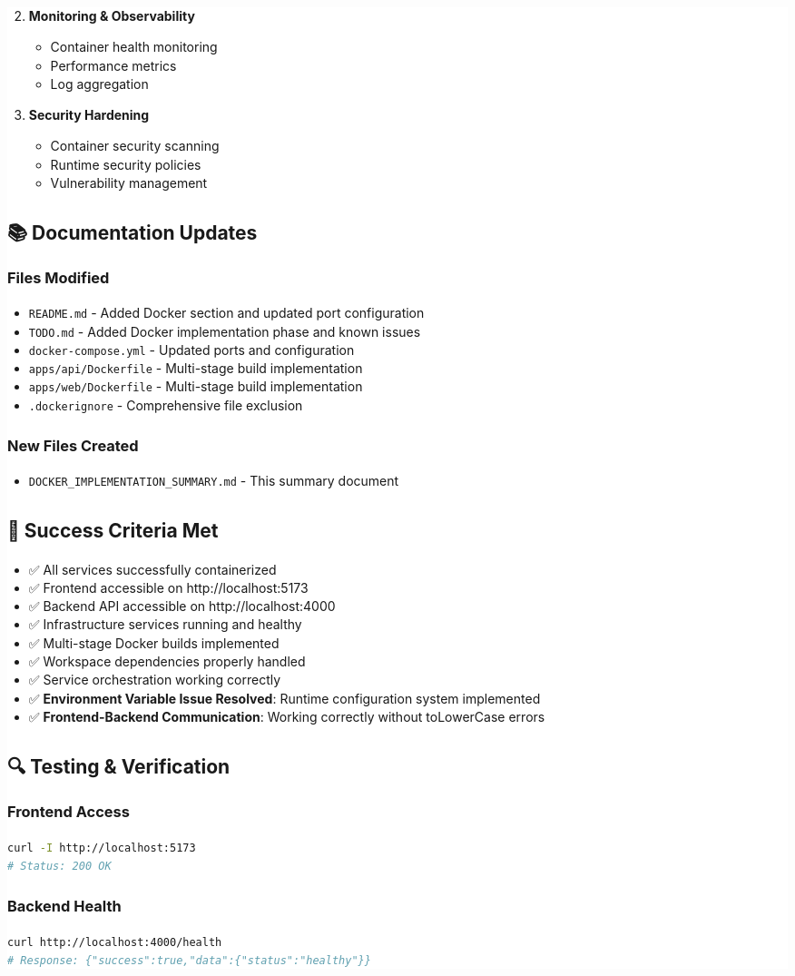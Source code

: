 2. **Monitoring & Observability**
   - Container health monitoring
   - Performance metrics
   - Log aggregation

3. **Security Hardening**
   - Container security scanning
   - Runtime security policies
   - Vulnerability management

## 📚 **Documentation Updates**

### **Files Modified**

- `README.md` - Added Docker section and updated port configuration
- `TODO.md` - Added Docker implementation phase and known issues
- `docker-compose.yml` - Updated ports and configuration
- `apps/api/Dockerfile` - Multi-stage build implementation
- `apps/web/Dockerfile` - Multi-stage build implementation
- `.dockerignore` - Comprehensive file exclusion

### **New Files Created**

- `DOCKER_IMPLEMENTATION_SUMMARY.md` - This summary document

## 🎯 **Success Criteria Met**

- ✅ All services successfully containerized
- ✅ Frontend accessible on http://localhost:5173
- ✅ Backend API accessible on http://localhost:4000
- ✅ Infrastructure services running and healthy
- ✅ Multi-stage Docker builds implemented
- ✅ Workspace dependencies properly handled
- ✅ Service orchestration working correctly
- ✅ **Environment Variable Issue Resolved**: Runtime configuration system implemented
- ✅ **Frontend-Backend Communication**: Working correctly without toLowerCase errors

## 🔍 **Testing & Verification**

### **Frontend Access**

```bash
curl -I http://localhost:5173
# Status: 200 OK
```

### **Backend Health**

```bash
curl http://localhost:4000/health
# Response: {"success":true,"data":{"status":"healthy"}}
```
